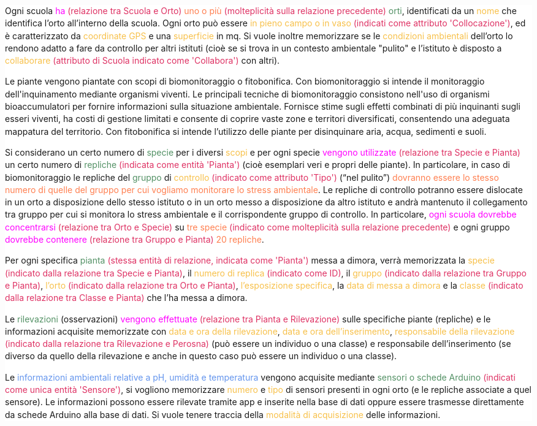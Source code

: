 <p>Ogni scuola <font color="#FF00FF">ha</font> <font color="#DE3163">(relazione tra Scuola e Orto)</font> <font color="#FF7F50">uno o più</font> <font color="#DE3163">(molteplicità sulla relazione precedente)</font> <font color="#539165">orti</font>, identificati da un <font color="#F7C04A">nome</font> che identifica l’orto all’interno della scuola. Ogni orto può essere <font color="#F7C04A">in pieno campo o in vaso</font> <font color="#DE3163">(indicati come attributo 'Collocazione')</font>, ed è caratterizzato da <font color="#F7C04A">coordinate GPS</font> e una <font color="#F7C04A">superficie</font> in mq. Si vuole inoltre memorizzare se le <font color="#F7C04A">condizioni ambientali</font> dell’orto lo rendono adatto a fare da controllo per altri istituti (cioè se si trova in un contesto ambientale "pulito" e l’istituto è disposto a <font color="#F7C04A">collaborare</font> <font color="#DE3163">(attributo di Scuola indicato come 'Collabora')</font> con altri).</p>
<p>Le piante vengono piantate con scopi di biomonitoraggio o fitobonifica. Con biomonitoraggio si intende il monitoraggio dell'inquinamento mediante organismi viventi. Le principali tecniche di biomonitoraggio consistono nell'uso di organismi bioaccumulatori per fornire informazioni sulla situazione ambientale. Fornisce stime sugli effetti combinati di più inquinanti sugli esseri viventi, ha costi di gestione limitati e consente di coprire vaste zone e territori diversificati, consentendo una adeguata mappatura del territorio. Con fitobonifica si intende l’utilizzo delle piante per disinquinare aria, acqua, sedimenti e suoli.</p>
<p>Si considerano un certo numero di <font color="#539165">specie</font> per i diversi <font color="#F7C04A">scopi</font> e per ogni specie <font color="#FF00FF">vengono utilizzate</font> <font color="#DE3163">(relazione tra Specie e Pianta)</font> un certo numero di <font color="#539165">repliche</font> <font color="#DE3163">(indicata come entità 'Pianta')</font> (cioè esemplari veri e propri delle piante). In particolare, in caso di biomonitoraggio le repliche del <font color="#539165">gruppo</font> di <font color="#F7C04A">controllo</font> <font color="#DE3163">(indicato come attributo  'Tipo')</font> (“nel pulito”) <font color="#FF7F50">dovranno essere lo stesso numero di quelle del gruppo per cui vogliamo monitorare lo stress ambientale</font>. Le repliche di controllo potranno essere dislocate in un orto a disposizione dello stesso istituto o in un orto messo a disposizione da altro istituto e andrà mantenuto il collegamento tra gruppo per cui si monitora lo stress ambientale e il corrispondente gruppo di controllo. In particolare, <font color="#FF00FF">ogni scuola dovrebbe concentrarsi</font> <font color="#DE3163">(relazione tra Orto e Specie)</font> su <font color="#FF7F50">tre specie</font> <font color="#DE3163">(indicato come molteplicità sulla relazione precedente)</font> e ogni gruppo <font color="#FF00FF">dovrebbe contenere</font> <font color="#DE3163">(relazione tra Gruppo e Pianta)</font> <font color="#FF7F50">20 repliche</font>.</p>
<p>Per ogni specifica <font color="#539165">pianta</font> <font color="#DE3163">(stessa entità di relazione, indicata come 'Pianta')</font> messa a dimora, verrà memorizzata la <font color="#F7C04A">specie</font> <font color="#DE3163">(indicato dalla relazione tra Specie e Pianta)</font>, il <font color="#F7C04A">numero di replica</font> <font color="#DE3163">(indicato come ID)</font>, il <font color="#F7C04A">gruppo</font> <font color="#DE3163">(indicato dalla relazione tra Gruppo e Pianta)</font>, <font color="#F7C04A">l’orto</font> <font color="#DE3163">(indicato dalla relazione tra Orto e Pianta)</font>, <font color="#F7C04A">l’esposizione specifica</font>, la <font color="#F7C04A">data di messa a dimora</font> e la <font color="#F7C04A">classe</font> <font color="#DE3163">(indicato dalla relazione tra Classe e Pianta)</font> che l’ha messa a dimora.</p>
<p>Le <font color="#539165">rilevazioni</font> (osservazioni) <font color="#FF00FF">vengono effettuate</font> <font color="#DE3163">(relazione tra Pianta e Rilevazione)</font> sulle specifiche piante (repliche) e le informazioni acquisite memorizzate con <font color="#F7C04A">data e ora della rilevazione</font>, <font color="#F7C04A">data e ora dell’inserimento</font>, <font color="#F7C04A">responsabile della rilevazione</font> <font color="#DE3163">(indicato dalla relazione tra Rilevazione e Perosna)</font> (può essere un individuo o una classe) e responsabile dell’inserimento (se diverso da quello della rilevazione e anche in questo caso può essere un individuo o una classe).</p>
<p>Le <font color="#6495ED">informazioni ambientali relative a pH, umidità e temperatura</font> vengono acquisite mediante <font color="#539165">sensori o schede Arduino</font> <font color="#DE3163">(indicati come unica entità 'Sensore')</font>, si vogliono memorizzare <font color="#F7C04A">numero</font> e <font color="#F7C04A">tipo</font> di sensori presenti in ogni orto (e le repliche associate a quel sensore). Le informazioni possono essere rilevate tramite app e inserite nella base di dati oppure essere trasmesse direttamente da schede Arduino alla base di dati. Si vuole tenere traccia della <font color="#F7C04A">modalità di acquisizione</font> delle informazioni.</p></div>
